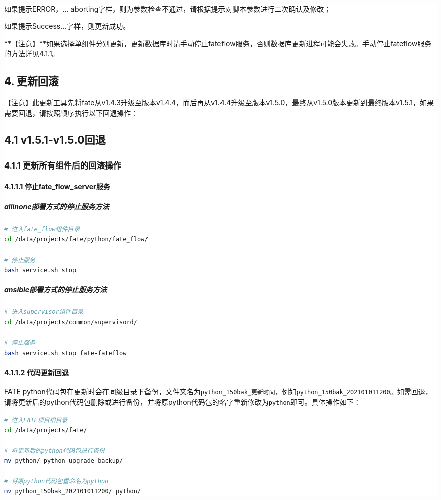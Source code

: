 如果提示ERROR，... aborting字样，则为参数检查不通过，请根据提示对脚本参数进行二次确认及修改；

如果提示Success...字样，则更新成功。

**【注意】**如果选择单组件分别更新，更新数据库时请手动停止fateflow服务，否则数据库更新进程可能会失败。手动停止fateflow服务的方法详见4.1.1。



## 4. 更新回滚

【注意】此更新工具先将fate从v1.4.3升级至版本v1.4.4，而后再从v1.4.4升级至版本v1.5.0，最终从v1.5.0版本更新到最终版本v1.5.1，如果需要回退，请按照顺序执行以下回退操作：



## 4.1 v1.5.1-v1.5.0回退

### 4.1.1 更新所有组件后的回滚操作

#### 4.1.1.1 停止fate_flow_server服务

##### allinone部署方式的停止服务方法

```bash
# 进入fate_flow组件目录
cd /data/projects/fate/python/fate_flow/

# 停止服务
bash service.sh stop
```

##### ansible部署方式的停止服务方法
```bash
# 进入supervisor组件目录
cd /data/projects/common/supervisord/

# 停止服务
bash service.sh stop fate-fateflow
```



#### 4.1.1.2 代码更新回退

FATE python代码包在更新时会在同级目录下备份，文件夹名为`python_150bak_更新时间`，例如`python_150bak_202101011200`。如需回退，请将更新后的python代码包删除或进行备份，并将原python代码包的名字重新修改为`python`即可。具体操作如下：

```bash
# 进入FATE项目根目录
cd /data/projects/fate/

# 将更新后的python代码包进行备份
mv python/ python_upgrade_backup/

# 将原python代码包重命名为python
mv python_150bak_202101011200/ python/
```
